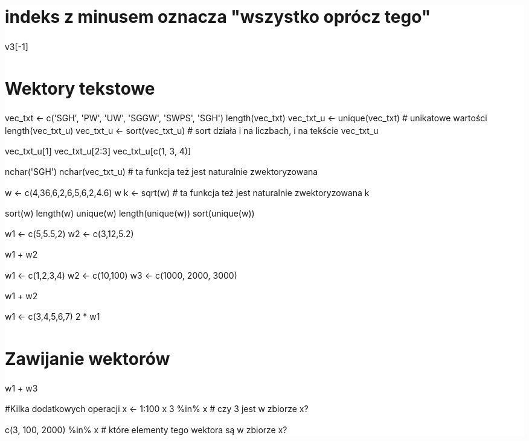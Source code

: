 # indeks z minusem oznacza "wszystko oprócz tego"
v3[-1]

# Wektory tekstowe
vec_txt <- c('SGH', 'PW', 'UW', 'SGGW', 'SWPS', 'SGH')
length(vec_txt)
vec_txt_u <- unique(vec_txt) # unikatowe wartości
length(vec_txt_u)
vec_txt_u <- sort(vec_txt_u) # sort działa i na liczbach, i na tekście
vec_txt_u

vec_txt_u[1]
vec_txt_u[2:3]
vec_txt_u[c(1, 3, 4)]

nchar('SGH')
nchar(vec_txt_u) # ta funkcja też jest naturalnie zwektoryzowana

w <- c(4,36,6,2,6,5,6,2,4.6)
w
k <- sqrt(w) # ta funkcja też jest naturalnie zwektoryzowana
k

sort(w)
length(w)
unique(w)
length(unique(w))
sort(unique(w))

w1 <- c(5,5.5,2)
w2 <- c(3,12,5.2)

w1 + w2

w1 <- c(1,2,3,4)
w2 <- c(10,100)
w3 <- c(1000, 2000, 3000)


w1 + w2

w1 <- c(3,4,5,6,7)
2 * w1

# Zawijanie wektorów
w1 + w3

#Kilka dodatkowych operacji
x <- 1:100
x
3 %in% x # czy 3 jest w zbiorze x?

c(3, 100, 2000) %in% x # które elementy tego wektora są w zbiorze x?
